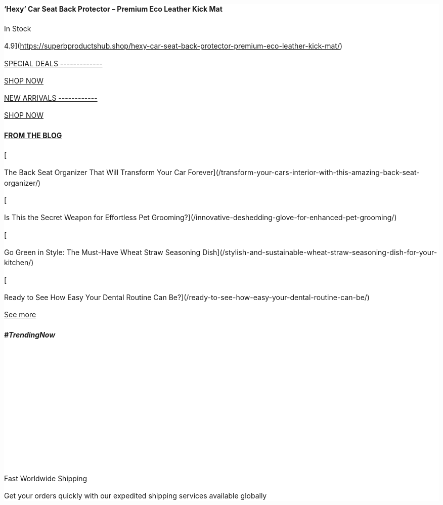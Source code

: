 #### ‘Hexy’ Car Seat Back Protector – Premium Eco Leather Kick Mat

In Stock


4.9](https://superbproductshub.shop/hexy-car-seat-back-protector-premium-eco-leather-kick-mat/)

[SPECIAL DEALS
-------------](/super-deals/?orderby=discount)

[SHOP NOW](/super-deals/?orderby=discount)

[NEW ARRIVALS
------------](/product/?orderby=newest)

[SHOP NOW](/product/?orderby=newest)

#### [FROM THE BLOG](/blog)

[![]()

The Back Seat Organizer That Will Transform Your Car Forever](/transform-your-cars-interior-with-this-amazing-back-seat-organizer/)

[![]()

Is This the Secret Weapon for Effortless Pet Grooming?](/innovative-deshedding-glove-for-enhanced-pet-grooming/)

[![]()

Go Green in Style: The Must-Have Wheat Straw Seasoning Dish](/stylish-and-sustainable-wheat-straw-seasoning-dish-for-your-kitchen/)

[![]()

Ready to See How Easy Your Dental Routine Can Be?](/ready-to-see-how-easy-your-dental-routine-can-be/)

[See more](/blog)

##### #TrendingNow

[![]()](/compact-3-in-1-hair-styler-hair-dryer-straightener-brush/)

[![]()](/detangling-scalp-massage-hair-brush-with-one-key-self-cleaning-feature/)

[![]()](/4pcs-cute-pet-dog-socks/)

[![]()](/triple-sided-ultra-fine-soft-bristle-toothbrush-for-enhanced-oral-health/)

[![]()](/3-in-1-eco-friendly-portable-cleaning-brush-with-liquid-dispenser/)

[![]()](/retro-square-sunglasses/)

[![]()](/wireless-bluetooth-gaming-headset-with-3-mode-connection/)

![]()Fast Worldwide Shipping

Get your orders quickly with our expedited shipping services available globally
